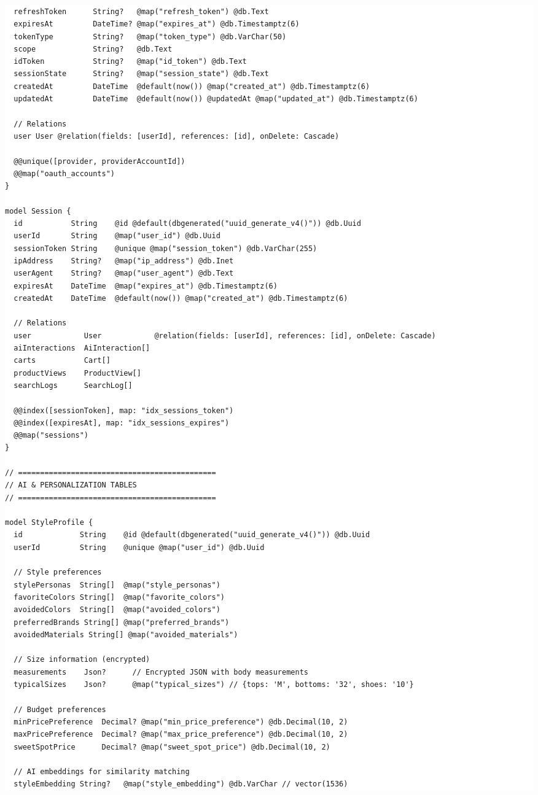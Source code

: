 ```prisma
  refreshToken      String?   @map("refresh_token") @db.Text
  expiresAt         DateTime? @map("expires_at") @db.Timestamptz(6)
  tokenType         String?   @map("token_type") @db.VarChar(50)
  scope             String?   @db.Text
  idToken           String?   @map("id_token") @db.Text
  sessionState      String?   @map("session_state") @db.Text
  createdAt         DateTime  @default(now()) @map("created_at") @db.Timestamptz(6)
  updatedAt         DateTime  @default(now()) @updatedAt @map("updated_at") @db.Timestamptz(6)

  // Relations
  user User @relation(fields: [userId], references: [id], onDelete: Cascade)

  @@unique([provider, providerAccountId])
  @@map("oauth_accounts")
}

model Session {
  id           String    @id @default(dbgenerated("uuid_generate_v4()")) @db.Uuid
  userId       String    @map("user_id") @db.Uuid
  sessionToken String    @unique @map("session_token") @db.VarChar(255)
  ipAddress    String?   @map("ip_address") @db.Inet
  userAgent    String?   @map("user_agent") @db.Text
  expiresAt    DateTime  @map("expires_at") @db.Timestamptz(6)
  createdAt    DateTime  @default(now()) @map("created_at") @db.Timestamptz(6)

  // Relations
  user            User            @relation(fields: [userId], references: [id], onDelete: Cascade)
  aiInteractions  AiInteraction[]
  carts           Cart[]
  productViews    ProductView[]
  searchLogs      SearchLog[]

  @@index([sessionToken], map: "idx_sessions_token")
  @@index([expiresAt], map: "idx_sessions_expires")
  @@map("sessions")
}

// =============================================
// AI & PERSONALIZATION TABLES
// =============================================

model StyleProfile {
  id             String    @id @default(dbgenerated("uuid_generate_v4()")) @db.Uuid
  userId         String    @unique @map("user_id") @db.Uuid

  // Style preferences
  stylePersonas  String[]  @map("style_personas")
  favoriteColors String[]  @map("favorite_colors")
  avoidedColors  String[]  @map("avoided_colors")
  preferredBrands String[] @map("preferred_brands")
  avoidedMaterials String[] @map("avoided_materials")

  // Size information (encrypted)
  measurements    Json?      // Encrypted JSON with body measurements
  typicalSizes    Json?      @map("typical_sizes") // {tops: 'M', bottoms: '32', shoes: '10'}

  // Budget preferences
  minPricePreference  Decimal? @map("min_price_preference") @db.Decimal(10, 2)
  maxPricePreference  Decimal? @map("max_price_preference") @db.Decimal(10, 2)
  sweetSpotPrice      Decimal? @map("sweet_spot_price") @db.Decimal(10, 2)

  // AI embeddings for similarity matching
  styleEmbedding String?   @map("style_embedding") @db.VarChar // vector(1536)
```